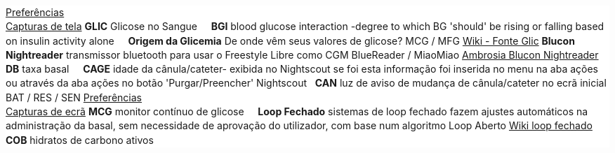  <td><a href="../Configuration/Preferences.html#overview">Preferências</a><br><a href="../Getting-Started/Screenshots.html">Capturas de tela</a></td>
</tr>
<tr>
 <td><strong>GLIC</strong></td>
 <td>Glicose no Sangue</td>
 <td>&nbsp;</td>
 <td>&nbsp;</td>
</tr>
<tr>
<td><strong>BGI</strong></td>
 <td>blood glucose interaction -degree to which BG 'should' be rising or falling based on insulin activity alone</td>
 <td>&nbsp;</td>
 <td>&nbsp;</td>
</tr>
<tr>
<td><strong>Origem da Glicemia</strong></td>
 <td>De onde vêm seus valores de glicose?</td>
 <td>MCG / MFG</td>
 <td><a href="../Configuration/Config-Builder.html#bg-source">Wiki - Fonte Glic</a></td>
</tr>
<tr>
 <td><strong>Blucon Nightreader</strong></td>
 <td>transmissor bluetooth para usar o Freestyle Libre como CGM</td>
 <td>BlueReader / MiaoMiao</td>
 <td><a href="https://www.ambrosiasys.com/our-products/blucon/">Ambrosia Blucon Nightreader</a></td>
</tr>
<tr>
 <td><strong>DB</strong></td>
 <td>taxa basal</td>
 <td>&nbsp;</td>
 <td>&nbsp;</td>
</tr>
<tr>
 <td><strong>CAGE</strong></td>
 <td>idade da cânula/cateter- exibida no Nightscout se foi esta informação foi inserida no menu na aba ações ou através da aba ações no botão 'Purgar/Preencher'</td>
 <td>Nightscout</td>
  <td>&nbsp;</td>
</tr>
<tr>
 <td><strong>CAN</strong></td>
 <td>luz de aviso de mudança de cânula/cateter no ecrã inicial</td>
 <td>BAT / RES / SEN</td>
 <td><a href="../Configuration/Preferences.html#overview">Preferências</a><br><a href="../Getting-Started/Screenshots.html">Capturas de ecrã</a></td>
</tr>
<tr>
 <td><strong>MCG</strong></td>
 <td>monitor contínuo de glicose </td>
 <td>&nbsp;</td>
 <td>&nbsp;</td>
</tr>
<tr>
 <td><strong>Loop Fechado</strong></td>
 <td>sistemas de loop fechado fazem ajustes automáticos na administração da basal, sem necessidade de aprovação do utilizador, com base num algoritmo</td>
 <td>Loop Aberto</td>
 <td><a href="../Configuration/Config-Builder.html#closed-loop">Wiki loop fechado</a></td>
</tr>
<tr>
 <td><strong>COB</strong></td>
 <td>hidratos de carbono ativos</td>
